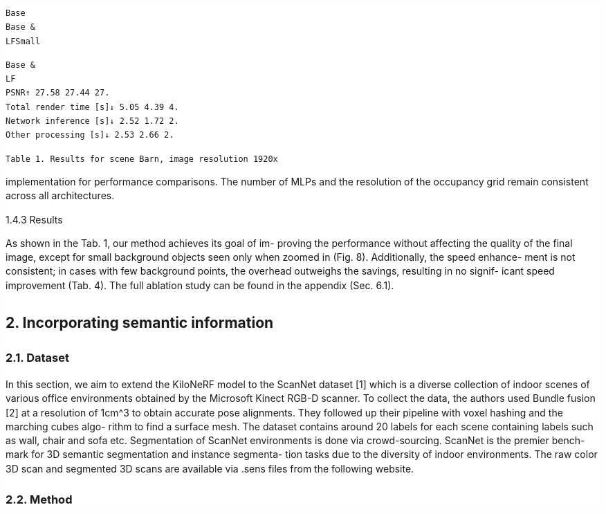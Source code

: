 ```
Base
Base &
LFSmall
```
```
Base &
LF
PSNR↑ 27.58 27.44 27.
Total render time [s]↓ 5.05 4.39 4.
Network inference [s]↓ 2.52 1.72 2.
Other processing [s]↓ 2.53 2.66 2.
```
```
Table 1. Results for scene Barn, image resolution 1920x
```
implementation for performance comparisons. The number
of MLPs and the resolution of the occupancy grid remain
consistent across all architectures.

1.4.3 Results

As shown in the Tab. 1, our method achieves its goal of im-
proving the performance without affecting the quality of the
final image, except for small background objects seen only
when zoomed in (Fig. 8). Additionally, the speed enhance-
ment is not consistent; in cases with few background points,
the overhead outweighs the savings, resulting in no signif-
icant speed improvement (Tab. 4). The full ablation study
can be found in the appendix (Sec. 6.1).

## 2. Incorporating semantic information

### 2.1. Dataset

In this section, we aim to extend the KiloNeRF model
to the ScanNet dataset [1] which is a diverse collection of
indoor scenes of various office environments obtained by
the Microsoft Kinect RGB-D scanner. To collect the data,
the authors used Bundle fusion [2] at a resolution of 1cm^3
to obtain accurate pose alignments. They followed up their
pipeline with voxel hashing and the marching cubes algo-
rithm to find a surface mesh. The dataset contains around
20 labels for each scene containing labels such as wall, chair
and sofa etc. Segmentation of ScanNet environments is
done via crowd-sourcing. ScanNet is the premier bench-
mark for 3D semantic segmentation and instance segmenta-
tion tasks due to the diversity of indoor environments. The
raw color 3D scan and segmented 3D scans are available via
.sens files from the following website.

### 2.2. Method
